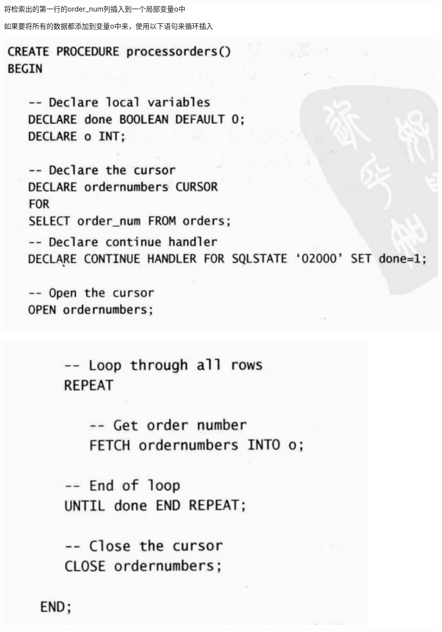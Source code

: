 将检索出的第一行的order\_num列插入到一个局部变量o中

如果要将所有的数据都添加到变量o中来，使用以下语句来循环插入

![image-20200326143417245](images/image-20200326143417245.png)

![image-20200326143425579](images/image-20200326143425579.png)